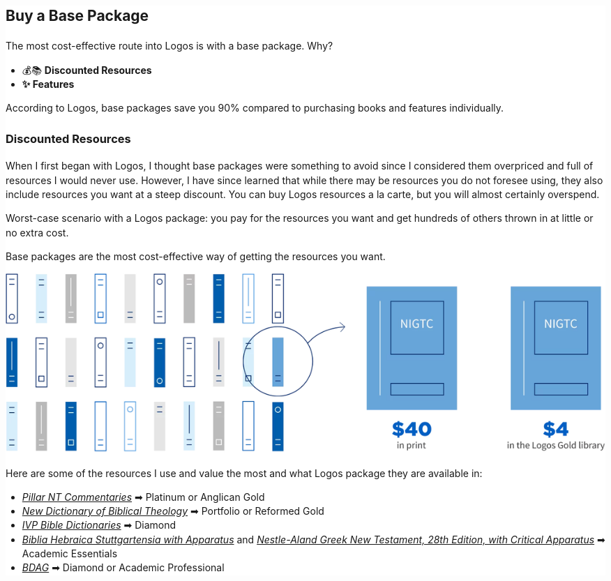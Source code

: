 ## Buy a Base Package

The most cost-effective route into Logos is with a base package. Why?

* 💰📚 **Discounted Resources**
* **✨ Features**

According to Logos, base packages save you 90% compared to purchasing books and features individually.

### Discounted Resources

When I first began with Logos, I thought base packages were something to avoid since I considered them overpriced and full of resources I would never use. However, I have since learned that while there may be resources you do not foresee using, they also include resources you want at a steep discount. You can buy Logos resources a la carte, but you will almost certainly overspend.

Worst-case scenario with a Logos package: you pay for the resources you want and get hundreds of others thrown in at little or no extra cost.

Base packages are the most cost-effective way of getting the resources you want.

![](/assets/images/l10-cost-and-affordability-illu-1-2x.png)

Here are some of the resources I use and value the most and what Logos package they are available in:

* *[Pillar NT Commentaries](https://partner.logosbible.com/click.track?CID=432198&AFID=467957&nonencodedurl=https://www.logos.com/product/210376/pillar-new-testament-commentary-pntc)* ➡ Platinum or Anglican Gold
* *[New Dictionary of Biblical Theology](https://partner.logosbible.com/click.track?CID=432198&AFID=467957&nonencodedurl=https://www.logos.com/product/27277/new-dictionary-of-biblical-theology)* ➡ Portfolio or Reformed Gold
* *[IVP Bible Dictionaries](https://partner.logosbible.com/click.track?CID=432198&AFID=467957&nonencodedurl=https://www.logos.com/product/37742/the-ivp-bible-dictionaries)* ➡ Diamond
* *[Biblia Hebraica Stuttgartensia with Apparatus](https://partner.logosbible.com/click.track?CID=432198&AFID=467957&nonencodedurl=https://www.logos.com/product/17645/biblia-hebraica-stuttgartensia-sesb-20-version-with-apparatus-and-wivu-introduction)* and *[Nestle-Aland Greek New Testament, 28th Edition, with Critical Apparatus](https://partner.logosbible.com/click.track?CID=432198&AFID=467957&nonencodedurl=https://www.logos.com/product/29980/nestle-aland-greek-new-testament-28th-edition-with-critical-apparatus)* ➡ Academic Essentials
* *[BDAG](https://partner.logosbible.com/click.track?CID=432198&AFID=467957&nonencodedurl=https://www.logos.com/product/3878/a-greek-english-lexicon-of-the-new-testament-and-other-early-christian-literature-3rd-ed)* ➡ Diamond or Academic Professional
